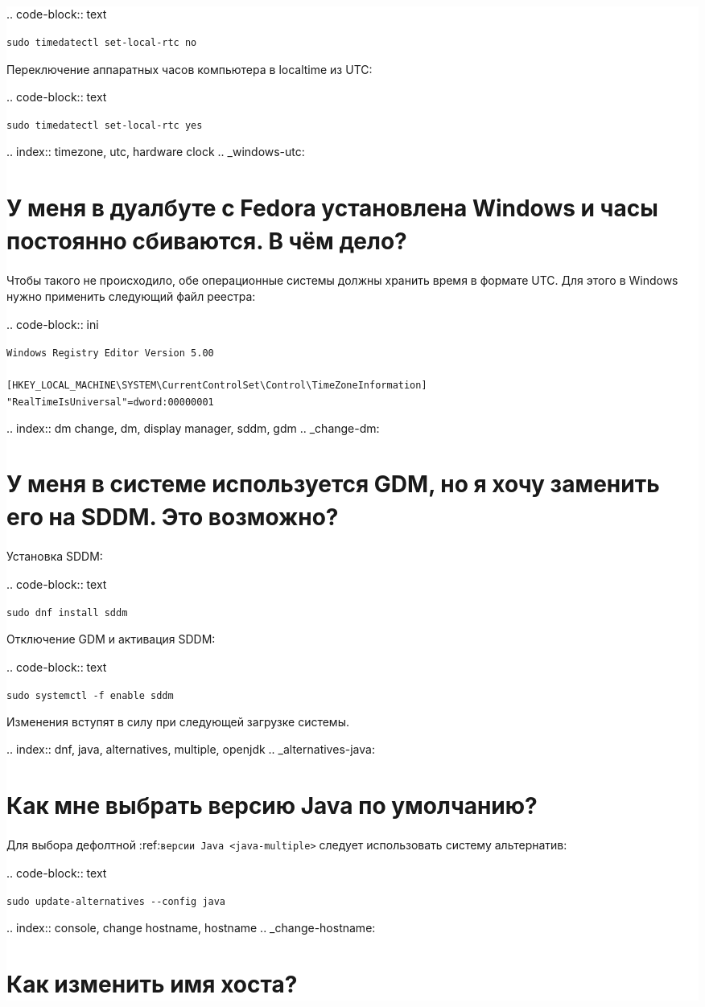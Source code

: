 .. code-block:: text

    sudo timedatectl set-local-rtc no

Переключение аппаратных часов компьютера в localtime из UTC:

.. code-block:: text

    sudo timedatectl set-local-rtc yes

.. index:: timezone, utc, hardware clock
.. _windows-utc:

У меня в дуалбуте с Fedora установлена Windows и часы постоянно сбиваются. В чём дело?
=========================================================================================

Чтобы такого не происходило, обе операционные системы должны хранить время в формате UTC. Для этого в Windows нужно применить следующий файл реестра:

.. code-block:: ini

    Windows Registry Editor Version 5.00

    [HKEY_LOCAL_MACHINE\SYSTEM\CurrentControlSet\Control\TimeZoneInformation]
    "RealTimeIsUniversal"=dword:00000001

.. index:: dm change, dm, display manager, sddm, gdm
.. _change-dm:

У меня в системе используется GDM, но я хочу заменить его на SDDM. Это возможно?
==================================================================================

Установка SDDM:

.. code-block:: text

    sudo dnf install sddm

Отключение GDM и активация SDDM:

.. code-block:: text

    sudo systemctl -f enable sddm

Изменения вступят в силу при следующей загрузке системы.

.. index:: dnf, java, alternatives, multiple, openjdk
.. _alternatives-java:

Как мне выбрать версию Java по умолчанию?
==============================================

Для выбора дефолтной :ref:`версии Java <java-multiple>` следует использовать систему альтернатив:

.. code-block:: text

    sudo update-alternatives --config java

.. index:: console, change hostname, hostname
.. _change-hostname:

Как изменить имя хоста?
==========================
